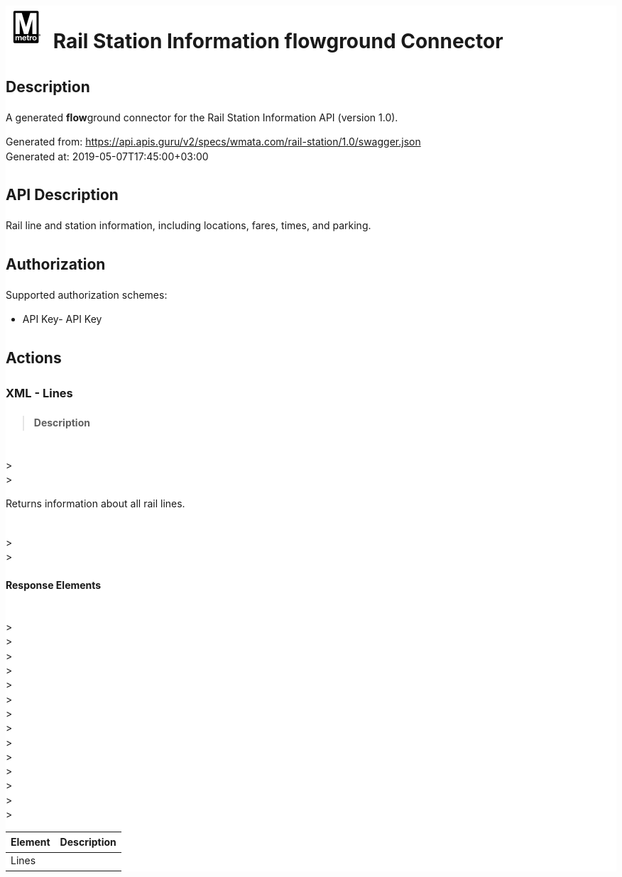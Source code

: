 # ![LOGO](logo.png) Rail Station Information **flow**ground Connector

## Description

A generated **flow**ground connector for the Rail Station Information API (version 1.0).

Generated from: https://api.apis.guru/v2/specs/wmata.com/rail-station/1.0/swagger.json<br/>
Generated at: 2019-05-07T17:45:00+03:00

## API Description

Rail line and station information, including locations, fares, times, and parking.

## Authorization

Supported authorization schemes:
- API Key- API Key
## Actions

### XML - Lines

> <h4 class="text-primary">Description</h4>
<br/>
> 
<br/>
> <p>Returns information about all rail lines.</p>
<br/>
> 
<br/>
> <h4 class="text-primary">Response Elements</h4>
<br/>
> 
<br/>
> <table class="table table-condensed table-hover">
<br/>
> <thead>
<br/>
> <tr>
<br/>
> <th class="col-md-3">Element</th>
<br/>
> 
<br/>
> <th>Description</th>
<br/>
> </tr>
<br/>
> </thead>
<br/>
> 
<br/>
> <tbody>
<br/>
> <tr>
<br/>
> <td>Lines</td>
<br/>
> 
<br/>